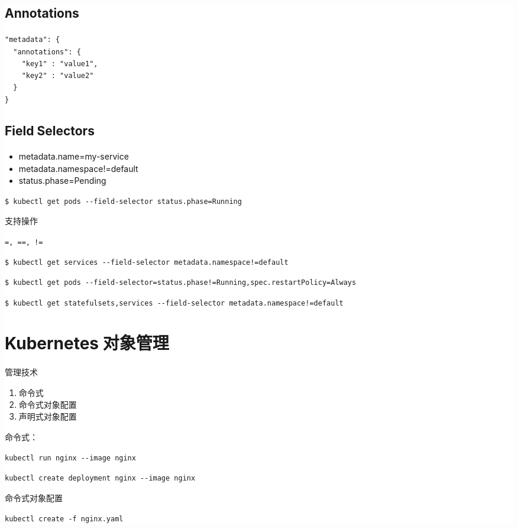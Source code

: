
## Annotations

```
"metadata": {
  "annotations": {
    "key1" : "value1",
    "key2" : "value2"
  }
}
```


## Field Selectors

* metadata.name=my-service
* metadata.namespace!=default
* status.phase=Pending

```
$ kubectl get pods --field-selector status.phase=Running
```


支持操作

`=, ==, !=`

`$ kubectl get services --field-selector metadata.namespace!=default`

`$ kubectl get pods --field-selector=status.phase!=Running,spec.restartPolicy=Always`

`$ kubectl get statefulsets,services --field-selector metadata.namespace!=default`


# Kubernetes 对象管理

管理技术

1. 命令式
2. 命令式对象配置
3. 声明式对象配置


命令式：

```
kubectl run nginx --image nginx
```

```
kubectl create deployment nginx --image nginx
```


命令式对象配置

```
kubectl create -f nginx.yaml
```
